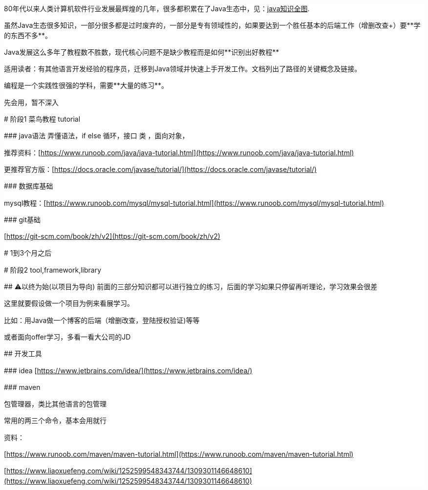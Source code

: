 80年代以来人类计算机软件行业发展最辉煌的几年，很多都积累在了Java生态中，见：[java知识全图](https://www.oracle.com/topics/technologies/newtojava-java-technology-concept-map.html).

虽然Java生态很多知识，一部分很多都是过时废弃的，一部分是专有领域性的，如果要达到一个胜任基本的后端工作（增删改查+）要\*\*学的东西不多\*\*。

Java发展这么多年了教程数不胜数，现代核心问题不是缺少教程而是如何\*\*识别出好教程\*\*

适用读者：有其他语言开发经验的程序员，迁移到Java领域并快速上手开发工作。文档列出了路径的关键概念及链接。

编程是一个实践性很强的学科，需要\*\*大量的练习\*\*。

先会用，暂不深入

\# 阶段1 菜鸟教程 tutorial

\### java语法
 弄懂语法，if else 循环，接口 类 ，面向对象，

推荐资料：[https://www.runoob.com/java/java-tutorial.html](https://www.runoob.com/java/java-tutorial.html)

更推荐官方版：[https://docs.oracle.com/javase/tutorial/](https://docs.oracle.com/javase/tutorial/)

\### 数据库基础

mysql教程：[https://www.runoob.com/mysql/mysql-tutorial.html](https://www.runoob.com/mysql/mysql-tutorial.html)

\### git基础

[https://git-scm.com/book/zh/v2](https://git-scm.com/book/zh/v2)

\# 1到3个月之后

\# 阶段2 tool,framework,library

\## ⚠️以终为始(以项目为导向)
前面的三部分知识都可以进行独立的练习，后面的学习如果只停留再听理论，学习效果会很差

这里就要假设做一个项目为例来看展学习。

比如：用Java做一个博客的后端（增删改查，登陆授权验证)等等

或者面向offer学习，多看一看大公司的JD

\## 开发工具

\### idea
[https://www.jetbrains.com/idea/](https://www.jetbrains.com/idea/)

\### maven

包管理器，类比其他语言的包管理

常用的两三个命令，基本会用就行

资料：

[https://www.runoob.com/maven/maven-tutorial.html](https://www.runoob.com/maven/maven-tutorial.html)

[https://www.liaoxuefeng.com/wiki/1252599548343744/1309301146648610](https://www.liaoxuefeng.com/wiki/1252599548343744/1309301146648610)
